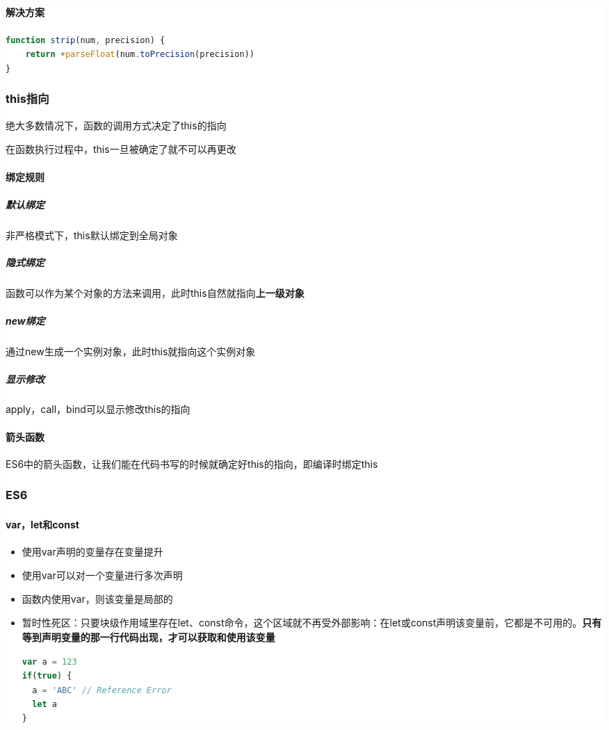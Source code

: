 #### 解决方案

```js
function strip(num, precision) {
    return +parseFloat(num.toPrecision(precision))
}
```

### this指向

绝大多数情况下，函数的调用方式决定了this的指向

在函数执行过程中，this一旦被确定了就不可以再更改

#### 绑定规则

##### 默认绑定

非严格模式下，this默认绑定到全局对象

##### 隐式绑定

函数可以作为某个对象的方法来调用，此时this自然就指向**上一级对象**

##### new绑定

通过new生成一个实例对象，此时this就指向这个实例对象

##### 显示修改

apply，call，bind可以显示修改this的指向

#### 箭头函数

ES6中的箭头函数，让我们能在代码书写的时候就确定好this的指向，即编译时绑定this



### ES6

#### var，let和const

- 使用var声明的变量存在变量提升

- 使用var可以对一个变量进行多次声明

- 函数内使用var，则该变量是局部的

- 暂时性死区：只要块级作用域里存在let、const命令，这个区域就不再受外部影响：在let或const声明该变量前，它都是不可用的。**只有等到声明变量的那一行代码出现，才可以获取和使用该变量**

  ```js
  var a = 123
  if(true) {
  	a = 'ABC' // Reference Error
  	let a
  }
  ```
